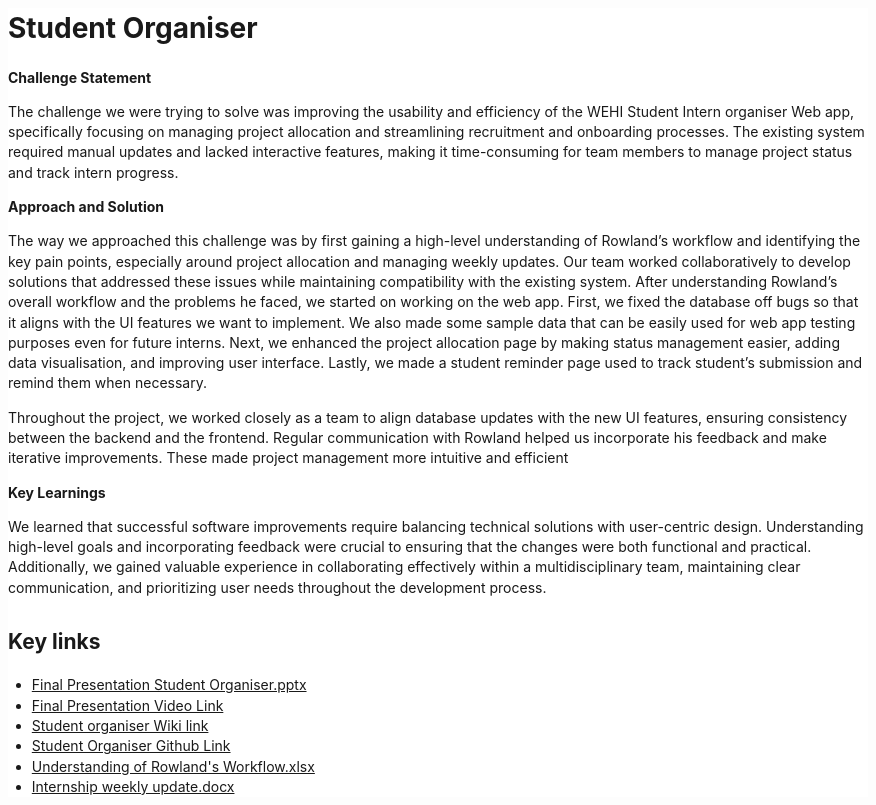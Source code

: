 # Student Organiser

**Challenge Statement**

The challenge we were trying to solve was improving the usability and efficiency of the WEHI Student Intern organiser Web app, specifically focusing on managing project allocation and streamlining recruitment and onboarding processes. The existing system required manual updates and lacked interactive features, making it time-consuming for team members to manage project status and track intern progress.

**Approach and Solution**

The way we approached this challenge was by first gaining a high-level understanding of Rowland’s workflow and identifying the key pain points, especially around project allocation and managing weekly updates. Our team worked collaboratively to develop solutions that addressed these issues while maintaining compatibility with the existing system. After understanding Rowland’s overall workflow and the problems he faced, we started on working on the web app. First, we fixed the database off bugs so that it aligns with the UI features we want to implement. We also made some sample data that can be easily used for web app testing purposes even for future interns. Next, we enhanced the project allocation page by making status management easier, adding data visualisation, and improving user interface. Lastly, we made a student reminder page used to track student’s submission and remind them when necessary.

Throughout the project, we worked closely as a team to align database updates with the new UI features, ensuring consistency between the backend and the frontend. Regular communication with Rowland helped us incorporate his feedback and make iterative improvements. These made project management more intuitive and efficient

**Key Learnings**

We learned that successful software improvements require balancing technical solutions with user-centric design. Understanding high-level goals and incorporating feedback were crucial to ensuring that the changes were both functional and practical. Additionally, we gained valuable experience in collaborating effectively within a multidisciplinary team, maintaining clear communication, and prioritizing user needs throughout the development process.



## Key links
- [Final Presentation Student Organiser.pptx](https://wehieduau.sharepoint.com/:p:/r/sites/StudentInternGroupatWEHI/_layouts/15/Doc2.aspx?action=edit&sourcedoc=%7B6da65a83-3de1-4365-8712-644c8b32d6a3%7D&wdOrigin=TEAMS-MAGLEV.teamsSdk_ns.rwc&wdExp=TEAMS-TREATMENT&wdhostclicktime=1748482054051&web=1)
- [Final Presentation Video Link](https://wehieduau-my.sharepoint.com/:v:/g/personal/mosbergen_r_wehi_edu_au/EcSmGoOfruVPmD9AXMMFxCwBV2ou6DIxa9cbe60_pTMbLw?nav=eyJyZWZlcnJhbEluZm8iOnsicmVmZXJyYWxBcHAiOiJTdHJlYW1XZWJBcHAiLCJyZWZlcnJhbFZpZXciOiJTaGFyZURpYWxvZy1MaW5rIiwicmVmZXJyYWxBcHBQbGF0Zm9ybSI6IldlYiIsInJlZmVycmFsTW9kZSI6InZpZXcifX0%3D&e=KteWEI)
- [Student organiser Wiki link](https://github.com/WEHI-RCPStudentInternship/student-intern-organiser/wiki)
- [Student Organiser Github Link](https://github.com/WEHI-RCPStudentInternship/student-intern-organiser)
- [Understanding of Rowland's Workflow.xlsx](https://wehieduau.sharepoint.com/:x:/r/sites/StudentInternGroupatWEHI/_layouts/15/Doc2.aspx?action=edit&sourcedoc=%7B800dc76a-afff-4628-9b3c-69249bcbced0%7D&wdOrigin=TEAMS-MAGLEV.teamsSdk_ns.rwc&wdExp=TEAMS-TREATMENT&wdhostclicktime=1748481928717&web=1)
- [Internship weekly update.docx](https://wehieduau.sharepoint.com/:w:/r/sites/StudentInternGroupatWEHI/_layouts/15/Doc2.aspx?action=edit&sourcedoc=%7Bb3573169-f62d-47ff-81b5-7919e7a6bdda%7D&wdOrigin=TEAMS-MAGLEV.teamsSdk_ns.rwc&wdExp=TEAMS-TREATMENT&wdhostclicktime=1748481831783&web=1)
